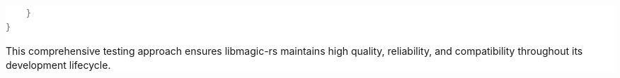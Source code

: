 ```rust
    }
}
```

This comprehensive testing approach ensures libmagic-rs maintains high quality, reliability, and compatibility throughout its development lifecycle.

